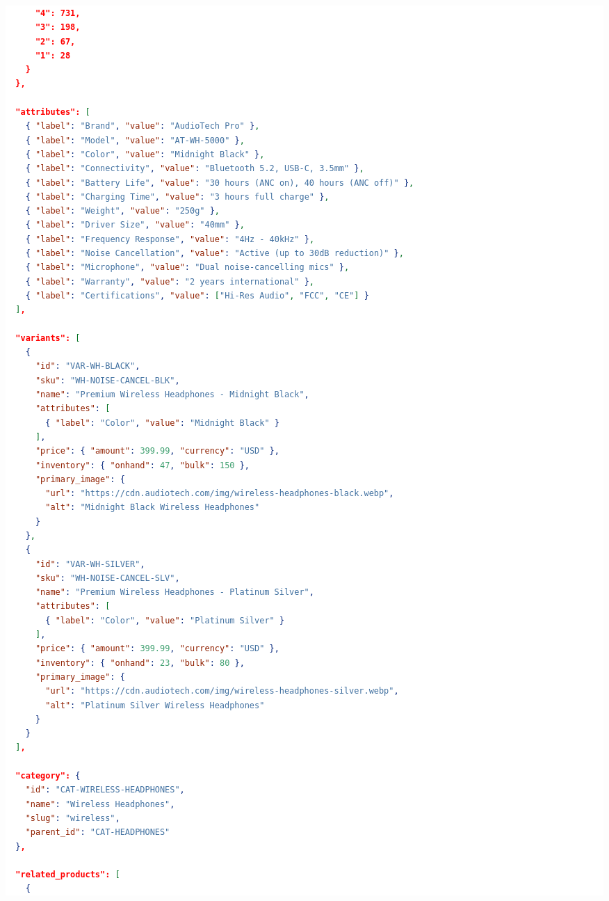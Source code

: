 ```json
      "4": 731,
      "3": 198,
      "2": 67,
      "1": 28
    }
  },
  
  "attributes": [
    { "label": "Brand", "value": "AudioTech Pro" },
    { "label": "Model", "value": "AT-WH-5000" },
    { "label": "Color", "value": "Midnight Black" },
    { "label": "Connectivity", "value": "Bluetooth 5.2, USB-C, 3.5mm" },
    { "label": "Battery Life", "value": "30 hours (ANC on), 40 hours (ANC off)" },
    { "label": "Charging Time", "value": "3 hours full charge" },
    { "label": "Weight", "value": "250g" },
    { "label": "Driver Size", "value": "40mm" },
    { "label": "Frequency Response", "value": "4Hz - 40kHz" },
    { "label": "Noise Cancellation", "value": "Active (up to 30dB reduction)" },
    { "label": "Microphone", "value": "Dual noise-cancelling mics" },
    { "label": "Warranty", "value": "2 years international" },
    { "label": "Certifications", "value": ["Hi-Res Audio", "FCC", "CE"] }
  ],
  
  "variants": [
    {
      "id": "VAR-WH-BLACK",
      "sku": "WH-NOISE-CANCEL-BLK",
      "name": "Premium Wireless Headphones - Midnight Black",
      "attributes": [
        { "label": "Color", "value": "Midnight Black" }
      ],
      "price": { "amount": 399.99, "currency": "USD" },
      "inventory": { "onhand": 47, "bulk": 150 },
      "primary_image": {
        "url": "https://cdn.audiotech.com/img/wireless-headphones-black.webp",
        "alt": "Midnight Black Wireless Headphones"
      }
    },
    {
      "id": "VAR-WH-SILVER",
      "sku": "WH-NOISE-CANCEL-SLV",
      "name": "Premium Wireless Headphones - Platinum Silver",
      "attributes": [
        { "label": "Color", "value": "Platinum Silver" }
      ],
      "price": { "amount": 399.99, "currency": "USD" },
      "inventory": { "onhand": 23, "bulk": 80 },
      "primary_image": {
        "url": "https://cdn.audiotech.com/img/wireless-headphones-silver.webp",
        "alt": "Platinum Silver Wireless Headphones"
      }
    }
  ],
  
  "category": {
    "id": "CAT-WIRELESS-HEADPHONES",
    "name": "Wireless Headphones",
    "slug": "wireless",
    "parent_id": "CAT-HEADPHONES"
  },
  
  "related_products": [
    {
```
